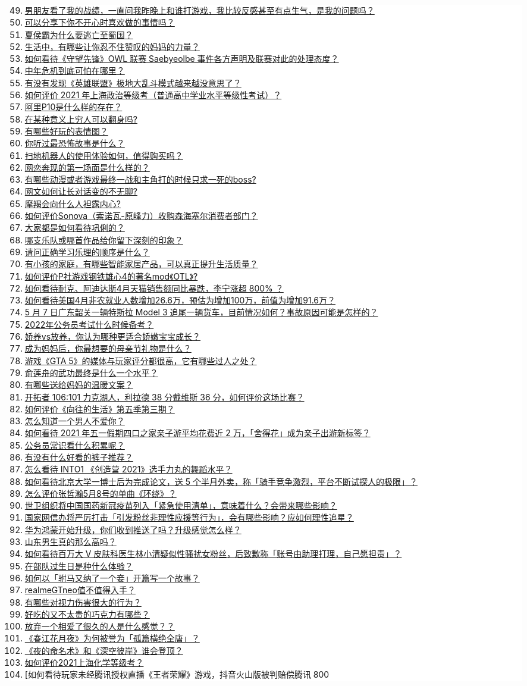 49. [男朋友看了我的战绩，一直问我昨晚上和谁打游戏，我比较反感甚至有点生气，是我的问题吗？](https://www.zhihu.com/question/457084853)
50. [可以分享下你不开心时喜欢做的事情吗？](https://www.zhihu.com/question/448476471)
51. [夏侯霸为什么要逃亡至蜀国？](https://www.zhihu.com/question/24229391)
52. [生活中，有哪些让你忍不住赞叹的妈妈的力量？](https://www.zhihu.com/question/458323560)
53. [如何看待《守望先锋》OWL 联赛 Saebyeolbe
    事件各方声明及联赛对此的处理态度？](https://www.zhihu.com/question/458181564)
54. [中年危机到底可怕在哪里？](https://www.zhihu.com/question/453074803)
55. [有没有发现《英雄联盟》极地大乱斗模式越来越没意思了？](https://www.zhihu.com/question/444348970)
56. [如何评价 2021
    年上海政治等级考（普通高中学业水平等级性考试）？](https://www.zhihu.com/question/456277931)
57. [阿里P10是什么样的存在？](https://www.zhihu.com/question/307907539)
58. [在某种意义上穷人可以翻身吗?](https://www.zhihu.com/question/454063391)
59. [有哪些好玩的表情图？](https://www.zhihu.com/question/31090236)
60. [你听过最恐怖故事是什么？](https://www.zhihu.com/question/456100334)
61. [扫地机器人的使用体验如何，值得购买吗？](https://www.zhihu.com/question/20713985)
62. [网恋奔现的第一场面是什么样的？](https://www.zhihu.com/question/455942050)
63. [有哪些动漫或者游戏最终一战和主角打的时候只求一死的boss?](https://www.zhihu.com/question/437317273)
64. [网文如何让长对话变的不无聊?](https://www.zhihu.com/question/452947352)
65. [摩羯会向什么人袒露内心?](https://www.zhihu.com/question/457897706)
66. [如何评价Sonova（索诺瓦-原峰力）收购森海塞尔消费者部门？](https://www.zhihu.com/question/458216145)
67. [大家都是如何看待巩俐的？](https://www.zhihu.com/question/303936309)
68. [哪支乐队或哪首作品给你留下深刻的印象？](https://www.zhihu.com/question/458257343)
69. [请问正确学习乐理的顺序是什么？](https://www.zhihu.com/question/354012407)
70. [有小孩的家庭，有哪些智能家居产品，可以真正提升生活质量？](https://www.zhihu.com/question/337801843)
71. [如何评价P社游戏钢铁雄心4的著名mod《OTL》?](https://www.zhihu.com/question/457737288)
72. [如何看待耐克、阿迪达斯4月天猫销售额同比暴跌，李宁涨超 800%
    ？](https://www.zhihu.com/question/458198356)
73. [如何看待美国4月非农就业人数增加26.6万，预估为增加100万，前值为增加91.6万？](https://www.zhihu.com/question/458254336)
74. [5 月 7 日广东韶关一辆特斯拉 Model 3
    追尾一辆货车，目前情况如何？事故原因可能是怎样的？](https://www.zhihu.com/question/458230688)
75. [2022年公务员考试什么时候备考？](https://www.zhihu.com/question/431732704)
76. [娇养vs放养，你认为哪种更适合娇嫩宝宝成长？](https://www.zhihu.com/question/453333032)
77. [成为妈妈后，你最想要的母亲节礼物是什么？](https://www.zhihu.com/question/458177527)
78. [游戏《GTA 5》的媒体与玩家评分都很高，它有哪些过人之处？](https://www.zhihu.com/question/456975681)
79. [俞莲舟的武功最终是什么一个水平？](https://www.zhihu.com/question/266632991)
80. [有哪些送给妈妈的温暖文案？](https://www.zhihu.com/question/388192521)
81. [开拓者 106:101 力克湖人，利拉德 38 分戴维斯 36
    分，如何评价这场比赛？](https://www.zhihu.com/question/458316363)
82. [如何评价《向往的生活》第五季第三期？](https://www.zhihu.com/question/458082521)
83. [怎么知道一个男人不爱你？](https://www.zhihu.com/question/29239538)
84. [如何看待 2021 年五一假期四口之家亲子游平均花费近 2
    万，「舍得花」成为亲子出游新标签？](https://www.zhihu.com/question/458009805)
85. [公务员常识看什么积累呢？](https://www.zhihu.com/question/456571938)
86. [有没有什么好看的裤子推荐？](https://www.zhihu.com/question/348548018)
87. [怎么看待 INTO1 《创造营 2021》选手力丸的舞蹈水平？](https://www.zhihu.com/question/457713822)
88. [如何看待北京大学一博士后为完成论文，送 5
    个半月外卖，称「骑手竞争激烈，平台不断试探人的极限」？](https://www.zhihu.com/question/458170986)
89. [怎么评价张哲瀚5月8号的单曲《环绕》？](https://www.zhihu.com/question/458287800)
90. [世卫组织将中国国药新冠疫苗列入「紧急使用清单」，意味着什么？会带来哪些影响？](https://www.zhihu.com/question/458276429)
91. [国家网信办将严厉打击「引发粉丝非理性应援等行为」，会有哪些影响？应如何理性追星？](https://www.zhihu.com/question/458365384)
92. [华为鸿蒙开始升级，你们收到推送了吗？升级感觉怎么样？](https://www.zhihu.com/question/456976153)
93. [山东男生真的那么高吗？](https://www.zhihu.com/question/336226437)
94. [如何看待百万大 V
    皮肤科医生林小清疑似性骚扰女粉丝，后致歉称「账号由助理打理，自己愿担责」？](https://www.zhihu.com/question/458204493)
95. [在部队过生日是种什么体验？](https://www.zhihu.com/question/457112807)
96. [如何以「驸马又纳了一个妾」开篇写一个故事？](https://www.zhihu.com/question/392975374)
97. [realmeGTneo值不值得入手？](https://www.zhihu.com/question/452281539)
98. [有哪些对视力伤害很大的行为？](https://www.zhihu.com/question/384087324)
99. [好吃的又不太贵的巧克力有哪些？](https://www.zhihu.com/question/35376222)
100. [放弃一个相爱了很久的人是什么感觉？？](https://www.zhihu.com/question/457121828)
101. [《春江花月夜》为何被誉为「孤篇横绝全唐」？](https://www.zhihu.com/question/301477404)
102. [《夜的命名术》和《深空彼岸》谁会登顶？](https://www.zhihu.com/question/457479810)
103. [如何评价2021上海化学等级考？](https://www.zhihu.com/question/322905393)
104. [如何看待玩家未经腾讯授权直播《王者荣耀》游戏，抖音火山版被判赔偿腾讯 800